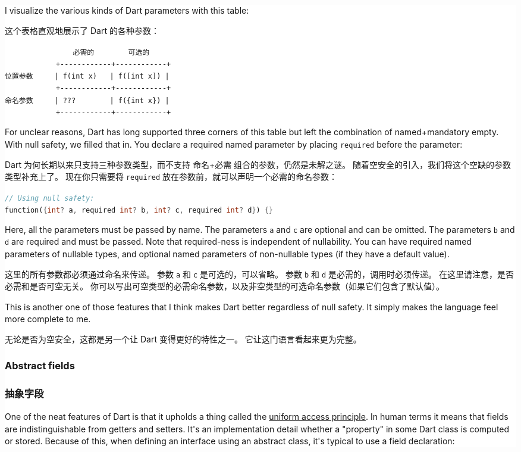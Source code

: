 I visualize the various kinds of Dart parameters with this table:

这个表格直观地展示了 Dart 的各种参数：

```
                必需的        可选的
            +------------+------------+
位置参数     | f(int x)   | f([int x]) |
            +------------+------------+
命名参数     | ???        | f({int x}) |
            +------------+------------+
```

For unclear reasons, Dart has long supported three corners of this table but
left the combination of named+mandatory empty. With null safety, we filled that
in. You declare a required named parameter by placing `required` before the
parameter:

Dart 为何长期以来只支持三种参数类型，而不支持 命名+必需 组合的参数，仍然是未解之谜。
随着空安全的引入，我们将这个空缺的参数类型补充上了。
现在你只需要将 `required` 放在参数前，就可以声明一个必需的命名参数：

```dart
// Using null safety:
function({int? a, required int? b, int? c, required int? d}) {}
```

Here, all the parameters must be passed by name. The parameters `a` and `c` are
optional and can be omitted. The parameters `b` and `d` are required and must
be passed. Note that required-ness is independent of nullability. You can have
required named parameters of nullable types, and optional named parameters of
non-nullable types (if they have a default value).

这里的所有参数都必须通过命名来传递。
参数 `a` 和 `c` 是可选的，可以省略。
参数 `b` 和 `d` 是必需的，调用时必须传递。
在这里请注意，是否必需和是否可空无关。
你可以写出可空类型的必需命名参数，以及非空类型的可选命名参数（如果它们包含了默认值）。

This is another one of those features that I think makes Dart better regardless
of null safety. It simply makes the language feel more complete to me.

无论是否为空安全，这都是另一个让 Dart 变得更好的特性之一。
它让这门语言看起来更为完整。

### Abstract fields

### 抽象字段

One of the neat features of Dart is that
it upholds a thing called the [uniform access principle][].
In human terms it means that
fields are indistinguishable from getters and setters.
It's an implementation detail whether a "property" in some Dart class
is computed or stored.
Because of this,
when defining an interface using an abstract class,
it's typical to use a field declaration:


[strong]: /guides/language/type-system
[billion]: https://www.infoq.com/presentations/Null-References-The-Billion-Dollar-Mistake-Tony-Hoare/
[overview]: /null-safety
[union]: https://en.wikipedia.org/wiki/Union_type
[lattice]: https://en.wikipedia.org/wiki/Lattice_(order)
[control flow analysis]: https://en.wikipedia.org/wiki/Control_flow_analysis
[flow analysis]: https://github.com/dart-lang/language/blob/master/resources/type-system/flow-analysis.md
[18921]: https://github.com/dart-lang/sdk/issues/18921
[uniform access principle]: https://en.wikipedia.org/wiki/Uniform_access_principle